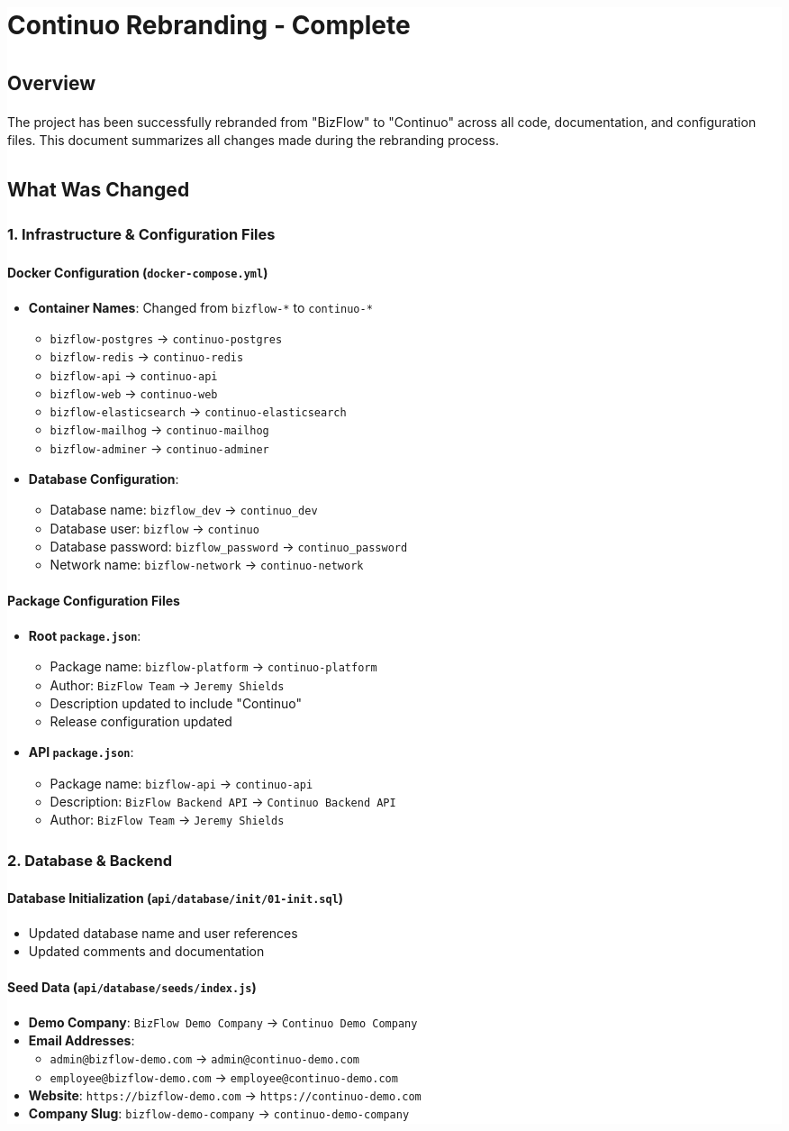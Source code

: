 # Continuo Rebranding - Complete

## Overview

The project has been successfully rebranded from "BizFlow" to "Continuo" across all code, documentation, and configuration files. This document summarizes all changes made during the rebranding process.

## What Was Changed

### 1. Infrastructure & Configuration Files

#### Docker Configuration (`docker-compose.yml`)
- **Container Names**: Changed from `bizflow-*` to `continuo-*`
  - `bizflow-postgres` → `continuo-postgres`
  - `bizflow-redis` → `continuo-redis`
  - `bizflow-api` → `continuo-api`
  - `bizflow-web` → `continuo-web`
  - `bizflow-elasticsearch` → `continuo-elasticsearch`
  - `bizflow-mailhog` → `continuo-mailhog`
  - `bizflow-adminer` → `continuo-adminer`

- **Database Configuration**:
  - Database name: `bizflow_dev` → `continuo_dev`
  - Database user: `bizflow` → `continuo`
  - Database password: `bizflow_password` → `continuo_password`
  - Network name: `bizflow-network` → `continuo-network`

#### Package Configuration Files
- **Root `package.json`**:
  - Package name: `bizflow-platform` → `continuo-platform`
  - Author: `BizFlow Team` → `Jeremy Shields`
  - Description updated to include "Continuo"
  - Release configuration updated

- **API `package.json`**:
  - Package name: `bizflow-api` → `continuo-api`
  - Description: `BizFlow Backend API` → `Continuo Backend API`
  - Author: `BizFlow Team` → `Jeremy Shields`

### 2. Database & Backend

#### Database Initialization (`api/database/init/01-init.sql`)
- Updated database name and user references
- Updated comments and documentation

#### Seed Data (`api/database/seeds/index.js`)
- **Demo Company**: `BizFlow Demo Company` → `Continuo Demo Company`
- **Email Addresses**:
  - `admin@bizflow-demo.com` → `admin@continuo-demo.com`
  - `employee@bizflow-demo.com` → `employee@continuo-demo.com`
- **Website**: `https://bizflow-demo.com` → `https://continuo-demo.com`
- **Company Slug**: `bizflow-demo-company` → `continuo-demo-company`

